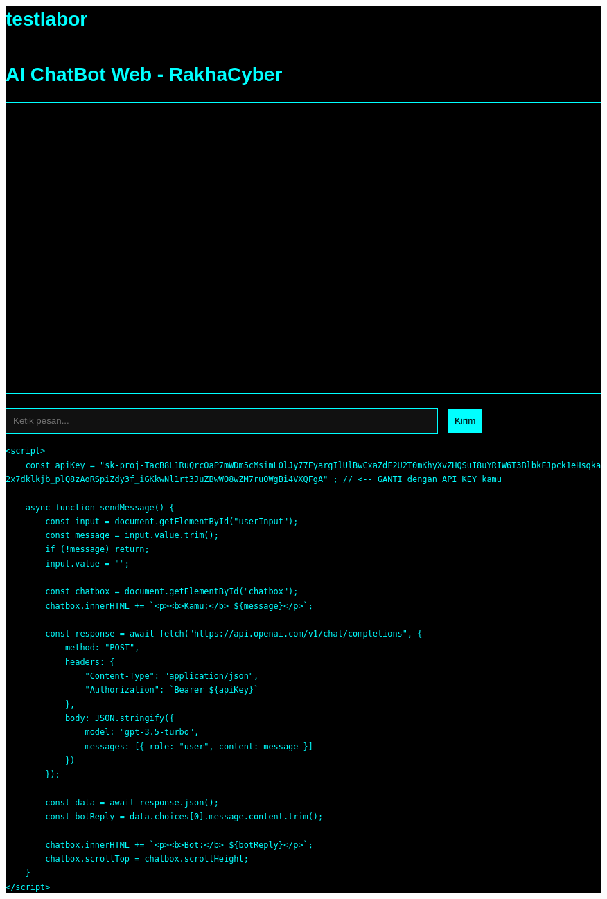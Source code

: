# testlabor
<!DOCTYPE html>
<html lang="id">
<head>
    <meta charset="UTF-8" />
    <meta name="viewport" content="width=device-width, initial-scale=1" />
    <title>AI ChatBot Web - RakhaCyber</title>
    <style>
        body { background: #000; color: #0ff; font-family: Arial, sans-serif; padding: 20px; }
        #chatbox { border: 1px solid #0ff; padding: 10px; height: 400px; overflow-y: scroll; margin-bottom: 10px; }
        input { width: 70%; padding: 10px; margin-top: 10px; border: 1px solid #0ff; background: #111; color: #0ff; }
        button { padding: 10px; background: #0ff; color: #000; border: none; cursor: pointer; margin-left: 10px; }
    </style>
</head>
<body>
    <h1>AI ChatBot Web - RakhaCyber</h1>
    <div id="chatbox"></div>
    <input type="text" id="userInput" placeholder="Ketik pesan..." />
    <button onclick="sendMessage()">Kirim</button>

    <script>
        const apiKey = "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" ; // <-- GANTI dengan API KEY kamu

        async function sendMessage() {
            const input = document.getElementById("userInput");
            const message = input.value.trim();
            if (!message) return;
            input.value = "";

            const chatbox = document.getElementById("chatbox");
            chatbox.innerHTML += `<p><b>Kamu:</b> ${message}</p>`;

            const response = await fetch("https://api.openai.com/v1/chat/completions", {
                method: "POST",
                headers: {
                    "Content-Type": "application/json",
                    "Authorization": `Bearer ${apiKey}`
                },
                body: JSON.stringify({
                    model: "gpt-3.5-turbo",
                    messages: [{ role: "user", content: message }]
                })
            });

            const data = await response.json();
            const botReply = data.choices[0].message.content.trim();

            chatbox.innerHTML += `<p><b>Bot:</b> ${botReply}</p>`;
            chatbox.scrollTop = chatbox.scrollHeight;
        }
    </script>
</body>
</html>
